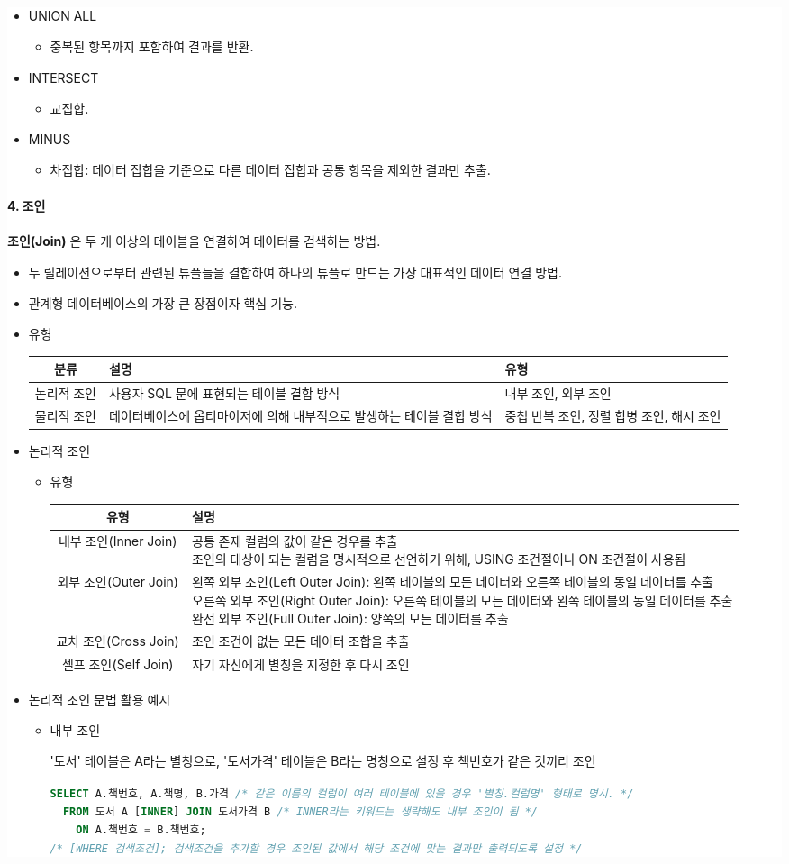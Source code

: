   - UNION ALL

    - 중복된 항목까지 포함하여 결과를 반환.

  - INTERSECT

    - 교집합.

  - MINUS

    - 차집합: 데이터 집합을 기준으로 다른 데이터 집합과 공통 항목을 제외한 결과만 추출.





#### 4. 조인

**조인(Join)** 은 두 개 이상의 테이블을 연결하여 데이터를 검색하는 방법.

- 두 릴레이션으로부터 관련된 튜플들을 결합하여 하나의 튜플로 만드는 가장 대표적인 데이터 연결 방법.
- 관계형 데이터베이스의 가장 큰 장점이자 핵심 기능.



- 유형

  |    분류     | 설명                                                         | 유형                                      |
  | :---------: | :----------------------------------------------------------- | :---------------------------------------- |
  | 논리적 조인 | 사용자 SQL 문에 표현되는 테이블 결합 방식                    | 내부 조인, 외부 조인                      |
  | 물리적 조인 | 데이터베이스에 옵티마이저에 의해 내부적으로 발생하는 테이블 결합 방식 | 중첩 반복 조인, 정렬 합병 조인, 해시 조인 |



- 논리적 조인

  - 유형

    |         유형          | 설명                                                         |
    | :-------------------: | :----------------------------------------------------------- |
    | 내부 조인(Inner Join) | 공통 존재 컬럼의 값이 같은 경우를 추출<br />조인의 대상이 되는 컬럼을 명시적으로 선언하기 위해, USING 조건절이나 ON 조건절이 사용됨 |
    | 외부 조인(Outer Join) | 왼쪽 외부 조인(Left Outer Join): 왼쪽 테이블의 모든 데이터와 오른쪽 테이블의 동일 데이터를 추출<br />오른쪽 외부 조인(Right Outer Join): 오른쪽 테이블의 모든 데이터와 왼쪽 테이블의 동일 데이터를 추출<br />완전 외부 조인(Full Outer Join): 양쪽의 모든 데이터를 추출 |
    | 교차 조인(Cross Join) | 조인 조건이 없는 모든 데이터 조합을 추출                     |
    | 셀프 조인(Self Join)  | 자기 자신에게 별칭을 지정한 후 다시 조인                     |

    

- 논리적 조인 문법 활용 예시

  - 내부 조인

    '도서' 테이블은 A라는 별칭으로, '도서가격' 테이블은 B라는 명칭으로 설정 후 책번호가 같은 것끼리 조인

    ```sql
    SELECT A.책번호, A.책명, B.가격 /* 같은 이름의 컬럼이 여러 테이블에 있을 경우 '별칭.컬럼명' 형태로 명시. */
      FROM 도서 A [INNER] JOIN 도서가격 B /* INNER라는 키워드는 생략해도 내부 조인이 됨 */
        ON A.책번호 = B.책번호;
    /* [WHERE 검색조건]; 검색조건을 추가할 경우 조인된 값에서 해당 조건에 맞는 결과만 출력되도록 설정 */
    ```
